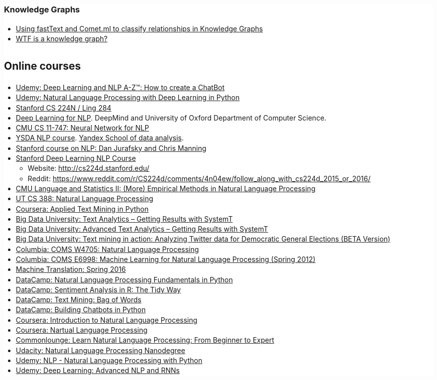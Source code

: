 ### Knowledge Graphs

- [Using fastText and Comet.ml to classify relationships in Knowledge Graphs](https://medium.com/comet-ml/using-fasttext-and-comet-ml-to-classify-relationships-in-knowledge-graphs-e73d27b40d67)
- [WTF is a knowledge graph?](https://hackernoon.com/wtf-is-a-knowledge-graph-a16603a1a25f)

## Online courses

- [Udemy: Deep Learning and NLP A-Z™: How to create a ChatBot](https://www.udemy.com/chatbot/)
- [Udemy: Natural Language Processing with Deep Learning in Python](https://www.udemy.com/natural-language-processing-with-deep-learning-in-python/)
- [Stanford CS 224N / Ling 284](http://web.stanford.edu/class/cs224n/)
- [Deep Learning for NLP](https://github.com/oxford-cs-deepnlp-2017/lectures). DeepMind and University of Oxford Department of Computer Science.
- [CMU CS 11-747: Neural Network for NLP](http://phontron.com/class/nn4nlp2017/)
- [YSDA NLP course](https://github.com/yandexdataschool/nlp_course). [Yandex School of data analysis](https://yandexdataschool.com/).
- [Stanford course on NLP: Dan Jurafsky and Chris Manning](https://www.youtube.com/watch?v=nfoudtpBV68&list=PL6397E4B26D00A269)
- [Stanford Deep Learning NLP Course](https://www.youtube.com/playlist?list=PLIiVRB6G_w0i-uOoS6cDh_5nkUyxy_hxe)
  - Website: http://cs224d.stanford.edu/
  - Reddit: https://www.reddit.com/r/CS224d/comments/4n04ew/follow_along_with_cs224d_2015_or_2016/
- [CMU Language and Statistics II: (More) Empirical Methods in Natural Language Processing](http://www.cs.cmu.edu/~nasmith/LS2.F06/)
- [UT CS 388: Natural Language Processing](http://www.cs.cmu.edu/~nasmith/LS2.F06/)
- [Coursera: Applied Text Mining in Python](https://www.coursera.org/learn/python-text-mining)
- [Big Data University: Text Analytics – Getting Results with SystemT](https://bigdatauniversity.com/courses/system-t/)
- [Big Data University: Advanced Text Analytics – Getting Results with SystemT](https://bigdatauniversity.com/courses/adv-text-analytics-getting-results-with-systemt/)
- [Big Data University: Text mining in action: Analyzing Twitter data for Democratic General Elections (BETA Version)](http://archive.bigdatauniversity.com/courses/text-mining-in-action-analyzing-twitter-data-for-democratic-general-elections/)
- [Columbia: COMS W4705: Natural Language Processing](http://www.cs.columbia.edu/~cs4705/)
- [Columbia: COMS E6998: Machine Learning for Natural Language Processing (Spring 2012)](http://www.cs.columbia.edu/~mcollins/courses/6998-2012/index.html)
- [Machine Translation: Spring 2016](http://mt-class.org/)
- [DataCamp: Natural Language Processing Fundamentals in Python](https://www.datacamp.com/courses/natural-language-processing-fundamentals-in-python)
- [DataCamp: Sentiment Analysis in R: The Tidy Way](https://www.datacamp.com/courses/sentiment-analysis-in-r-the-tidy-way)
- [DataCamp: Text Mining: Bag of Words](https://www.datacamp.com/courses/intro-to-text-mining-bag-of-words)
- [DataCamp: Building Chatbots in Python](https://www.datacamp.com/courses/building-chatbots-in-python)
- [Coursera: Introduction to Natural Language Processing](https://www.coursera.org/learn/natural-language-processing)
- [Coursera: Nartual Language Processing](http://academictorrents.com/details/f99e7184fca947ee8f77901679e171fcadbf82e7)
- [Commonlounge: Learn Natural Language Processing: From Beginner to Expert](https://www.commonlounge.com/discussion/9e98fc12d49e4cd59e248fc5fb72a8e9)
- [Udacity: Natural Language Processing Nanodegree](https://www.udacity.com/course/natural-language-processing-nanodegree--nd892)
- [Udemy: NLP - Natural Language Processing with Python](https://www.udemy.com/nlp-natural-language-processing-with-python/)
- [Udemy: Deep Learning: Advanced NLP and RNNs](https://www.udemy.com/deep-learning-advanced-nlp/)
